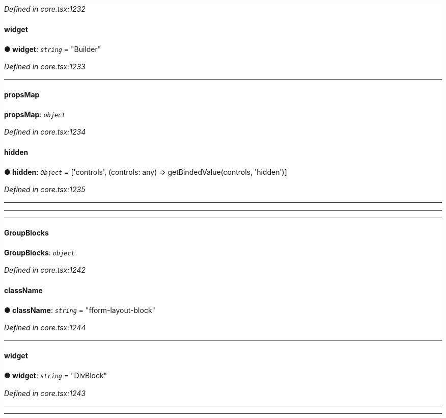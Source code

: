 *Defined in core.tsx:1232*

<a id="basicobjects.presets._.builder.widget-7"></a>

####  widget

**● widget**: *`string`* = "Builder"

*Defined in core.tsx:1233*

___
<a id="basicobjects.presets._.builder.propsmap-3"></a>

####  propsMap

**propsMap**: *`object`*

*Defined in core.tsx:1234*

<a id="basicobjects.presets._.builder.propsmap-3.hidden"></a>

####  hidden

**● hidden**: *`Object`* =  ['controls', (controls: any) => getBindedValue(controls, 'hidden')]

*Defined in core.tsx:1235*

___

___

___
<a id="basicobjects.presets._.groupblocks"></a>

####  GroupBlocks

**GroupBlocks**: *`object`*

*Defined in core.tsx:1242*

<a id="basicobjects.presets._.groupblocks.classname-1"></a>

####  className

**● className**: *`string`* = "fform-layout-block"

*Defined in core.tsx:1244*

___
<a id="basicobjects.presets._.groupblocks.widget-8"></a>

####  widget

**● widget**: *`string`* = "DivBlock"

*Defined in core.tsx:1243*

___

___
<a id="basicobjects.presets._.layouts"></a>
